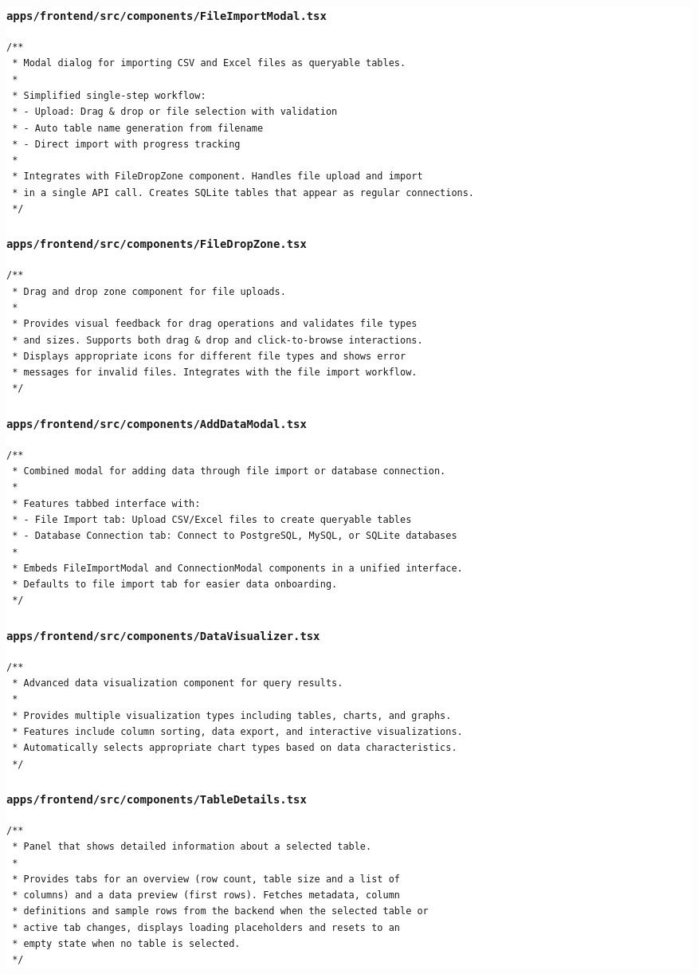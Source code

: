 ### `apps/frontend/src/components/FileImportModal.tsx`

    /**
     * Modal dialog for importing CSV and Excel files as queryable tables.
     *
     * Simplified single-step workflow:
     * - Upload: Drag & drop or file selection with validation
     * - Auto table name generation from filename
     * - Direct import with progress tracking
     * 
     * Integrates with FileDropZone component. Handles file upload and import
     * in a single API call. Creates SQLite tables that appear as regular connections.
     */

### `apps/frontend/src/components/FileDropZone.tsx`

    /**
     * Drag and drop zone component for file uploads.
     *
     * Provides visual feedback for drag operations and validates file types
     * and sizes. Supports both drag & drop and click-to-browse interactions.
     * Displays appropriate icons for different file types and shows error
     * messages for invalid files. Integrates with the file import workflow.
     */

### `apps/frontend/src/components/AddDataModal.tsx`

    /**
     * Combined modal for adding data through file import or database connection.
     *
     * Features tabbed interface with:
     * - File Import tab: Upload CSV/Excel files to create queryable tables
     * - Database Connection tab: Connect to PostgreSQL, MySQL, or SQLite databases
     * 
     * Embeds FileImportModal and ConnectionModal components in a unified interface.
     * Defaults to file import tab for easier data onboarding.
     */

### `apps/frontend/src/components/DataVisualizer.tsx`

    /**
     * Advanced data visualization component for query results.
     *
     * Provides multiple visualization types including tables, charts, and graphs.
     * Features include column sorting, data export, and interactive visualizations.
     * Automatically selects appropriate chart types based on data characteristics.
     */

### `apps/frontend/src/components/TableDetails.tsx`

    /**
     * Panel that shows detailed information about a selected table.
     *
     * Provides tabs for an overview (row count, table size and a list of
     * columns) and a data preview (first rows). Fetches metadata, column
     * definitions and sample rows from the backend when the selected table or
     * active tab changes, displays loading placeholders and resets to an
     * empty state when no table is selected.
     */

